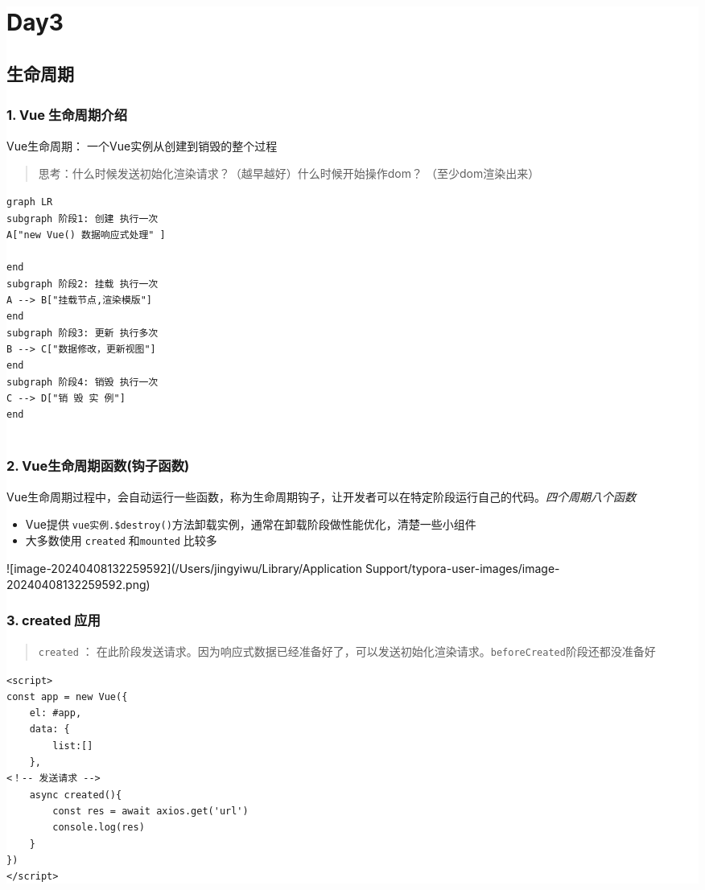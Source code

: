 # Day3

## 生命周期

### 1. Vue 生命周期介绍

Vue生命周期： 一个Vue实例从创建到销毁的整个过程

> 思考：什么时候发送初始化渲染请求？（越早越好）什么时候开始操作dom？ （至少dom渲染出来）

```mermaid
graph LR
subgraph 阶段1: 创建 执行一次
A["new Vue() 数据响应式处理" ]

end
subgraph 阶段2: 挂载 执行一次
A --> B["挂载节点,渲染模版"]
end
subgraph 阶段3: 更新 执行多次
B --> C["数据修改，更新视图"]
end
subgraph 阶段4: 销毁 执行一次
C --> D["销 毁 实 例"]
end


```

### 2. Vue生命周期函数(钩子函数)

Vue生命周期过程中，会自动运行一些函数，称为生命周期钩子，让开发者可以在特定阶段运行自己的代码。<i>四个周期八个函数</i>

+ Vue提供 `vue实例.$destroy()`方法卸载实例，通常在卸载阶段做性能优化，清楚一些小组件
+ 大多数使用 `created` 和`mounted` 比较多

![image-20240408132259592](/Users/jingyiwu/Library/Application Support/typora-user-images/image-20240408132259592.png)

### 3. created 应用

> `created` ： 在此阶段发送请求。因为响应式数据已经准备好了，可以发送初始化渲染请求。`beforeCreated`阶段还都没准备好

```vue
<script>
const app = new Vue({
	el: #app,
	data: {
		list:[]
	},
<！-- 发送请求 -->
    async created(){
		const res = await axios.get('url')
		console.log(res)
    }
})
</script>
```
